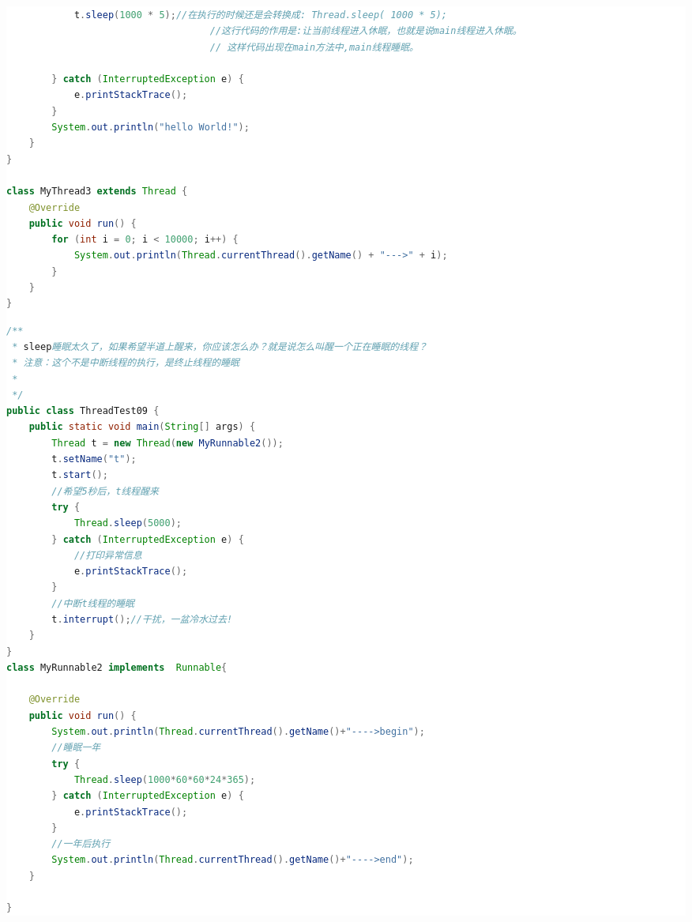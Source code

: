 ```java
            t.sleep(1000 * 5);//在执行的时候还是会转换成: Thread.sleep( 1000 * 5);
                                    //这行代码的作用是:让当前线程进入休眠，也就是说main线程进入休眠。
                                    // 这样代码出现在main方法中,main线程睡眠。

        } catch (InterruptedException e) {
            e.printStackTrace();
        }
        System.out.println("hello World!");
    }
}

class MyThread3 extends Thread {
    @Override
    public void run() {
        for (int i = 0; i < 10000; i++) {
            System.out.println(Thread.currentThread().getName() + "--->" + i);
        }
    }
}
```

```java
/**
 * sleep睡眠太久了，如果希望半道上醒来，你应该怎么办？就是说怎么叫醒一个正在睡眠的线程？
 * 注意：这个不是中断线程的执行，是终止线程的睡眠
 *
 */
public class ThreadTest09 {
    public static void main(String[] args) {
        Thread t = new Thread(new MyRunnable2());
        t.setName("t");
        t.start();
        //希望5秒后，t线程醒来
        try {
            Thread.sleep(5000);
        } catch (InterruptedException e) {
            //打印异常信息
            e.printStackTrace();
        }
        //中断t线程的睡眠
        t.interrupt();//干扰，一盆冷水过去!
    }
}
class MyRunnable2 implements  Runnable{

    @Override
    public void run() {
        System.out.println(Thread.currentThread().getName()+"---->begin");
        //睡眠一年
        try {
            Thread.sleep(1000*60*60*24*365);
        } catch (InterruptedException e) {
            e.printStackTrace();
        }
        //一年后执行
        System.out.println(Thread.currentThread().getName()+"---->end");
    }

}
```
